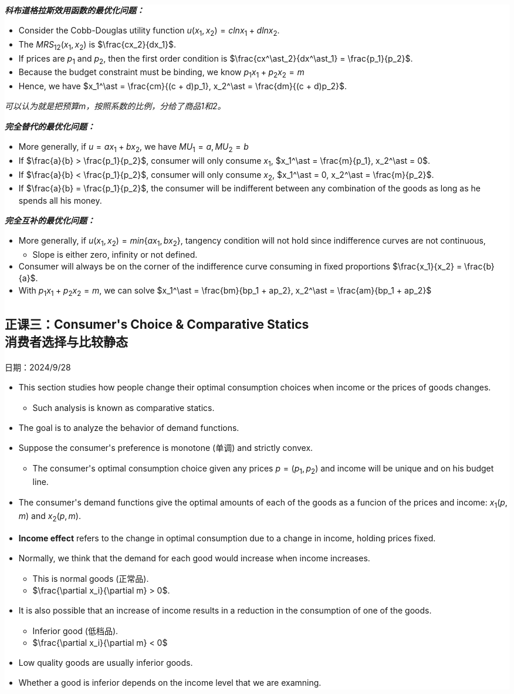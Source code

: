 ***科布道格拉斯效用函数的最优化问题：***

- Consider the Cobb-Douglas utility function $u(x_1, x_2) = clnx_1 + dlnx_2$.
- The $MRS_{12}(x_1, x_2)$ is $\frac{cx_2}{dx_1}$.
- If prices are $p_1$ and $p_2$, then the first order condition is $\frac{cx^\ast_2}{dx^\ast_1} = \frac{p_1}{p_2}$.
- Because the budget constraint must be binding, we know $p_1x_1 + p_2x_2 = m$
- Hence, we have $x_1^\ast = \frac{cm}{(c + d)p_1}, x_2^\ast = \frac{dm}{(c + d)p_2}$.

*可以认为就是把预算m，按照系数的比例，分给了商品1和2。*

***完全替代的最优化问题：***

- More generally, if $u = ax_1 + bx_2$, we have $MU_1 = a, MU_2 = b$
- If $\frac{a}{b} > \frac{p_1}{p_2}$, consumer will only consume $x_1$, $x_1^\ast = \frac{m}{p_1}, x_2^\ast = 0$.
- If $\frac{a}{b} < \frac{p_1}{p_2}$, consumer will only consume $x_2$, $x_1^\ast = 0, x_2^\ast = \frac{m}{p_2}$.
- If $\frac{a}{b} = \frac{p_1}{p_2}$, the consumer will be indifferent between any combination of the goods as long as he spends all his money.

***完全互补的最优化问题：***

- More generally, if $u(x_1, x_2) = min\{ax_1, bx_2\}$, tangency condition will not hold since indifference curves are not continuous,
  - Slope is either zero, infinity or not defined.
- Consumer will always be on the corner of the indifference curve consuming in fixed proportions $\frac{x_1}{x_2} = \frac{b}{a}$.
- With $p_1x_1 + p_2x_2 = m$, we can solve $x_1^\ast = \frac{bm}{bp_1 + ap_2}, x_2^\ast = \frac{am}{bp_1 + ap_2}$

## 正课三：Consumer's Choice & Comparative Statics<br>消费者选择与比较静态

日期：2024/9/28

- This section studies how people change their optimal consumption choices when income or the prices of goods changes.
  - Such analysis is known as comparative statics.
- The goal is to analyze the behavior of demand functions.
- Suppose the consumer's preference is monotone (单调) and strictly convex.
  - The consumer's optimal consumption choice given any prices $p = (p_1, p_2)$ and income will be unique and on his budget line.
- The consumer's demand functions give the optimal amounts of each of the goods as a funcion of the prices and income: $x_1(p, m)$ and $x_2(p, m)$.
- **Income effect** refers to the change in optimal consumption due to a change in income, holding prices fixed.

- Normally, we think that the demand for each good would increase when income increases.
  - This is normal goods (正常品).
  - $\frac{\partial x_i}{\partial m} > 0$.
- It is also possible that an increase of income results in a reduction in the consumption of one of the goods.
  - Inferior good (低档品).
  - $\frac{\partial x_i}{\partial m} < 0$
- Low quality goods are usually inferior goods.
- Whether a good is inferior depends on the income level that we are examning.

